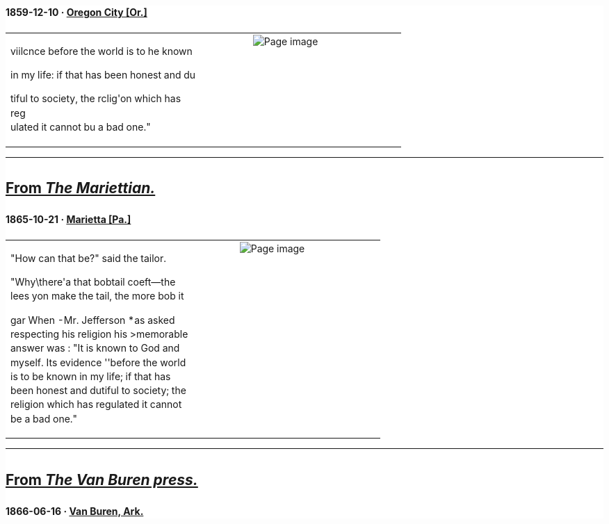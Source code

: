 #### 1859-12-10 &middot; [Oregon City [Or.]](http://dbpedia.org/resource/Oregon_City%2C_Oregon)

<table style="width: 100%;"><tr><td style="width: 50%">

  
viilcnce before the world is to he known  
  
in my life: if that has been honest and du  
  
tiful to society, the rclig&#x27;on which has reg­  
ulated it cannot bu a bad one.&quot;
</td><td style="width: 50%; max-height: 75%; margin: auto; display: block;">
<img alt="Page image" src="https://oregonnews.uoregon.edu/images/iiif/batch_oregoncitypubliclibrary_charm_ver01%2Fdata%2Fsn83025129%2F00000002043%2F1859121001%2F0997.jp2/pct:82.50891265597149,47.58327427356485,13.680926916221035,2.1686746987951806/!600,600/0/default.jpg"/>
</td>
</tr></table>

---

## [From _The Mariettian._](https://panewsarchive.psu.edu/lccn/sn88080881/1865-10-21/ed-1/seq-1/)

#### 1865-10-21 &middot; [Marietta [Pa.]](http://dbpedia.org/resource/Marietta%2C_Pennsylvania)

<table style="width: 100%;"><tr><td style="width: 50%">

  
  
&quot;How can that be?&quot; said the tailor.   
  
&quot;Why\there&#x27;a that bobtail coeft—the   
lees yon make the tail, the more bob it   
  
gar When -Mr. Jefferson *as asked   
respecting his religion his &gt;memorable   
answer was : &quot;It is known to God and   
myself. Its evidence &#x27;&#x27;before the world   
is to be known in my life; if that has   
been honest and dutiful to society; the   
religion which has regulated it cannot   
be a bad one.&quot; 
</td><td style="width: 50%; max-height: 75%; margin: auto; display: block;">
<img alt="Page image" src="https://panewsarchive.psu.edu/iiif/batch_pst_averruncus_ver01%2Fdata%2Fsn88080881%2F000001995%2F1865102101%2F0161.jp2/pct:63.80555555555556,82.6780303030303,13.833333333333334,8.071969696969697/!600,600/0/default.jpg"/>
</td>
</tr></table>

---

## [From _The Van Buren press._](https://www.loc.gov/resource/sn84022991/1866-06-16/ed-1/?sp=1)

#### 1866-06-16 &middot; [Van Buren, Ark.](http://dbpedia.org/resource/Van_Buren%2C_Arkansas)
